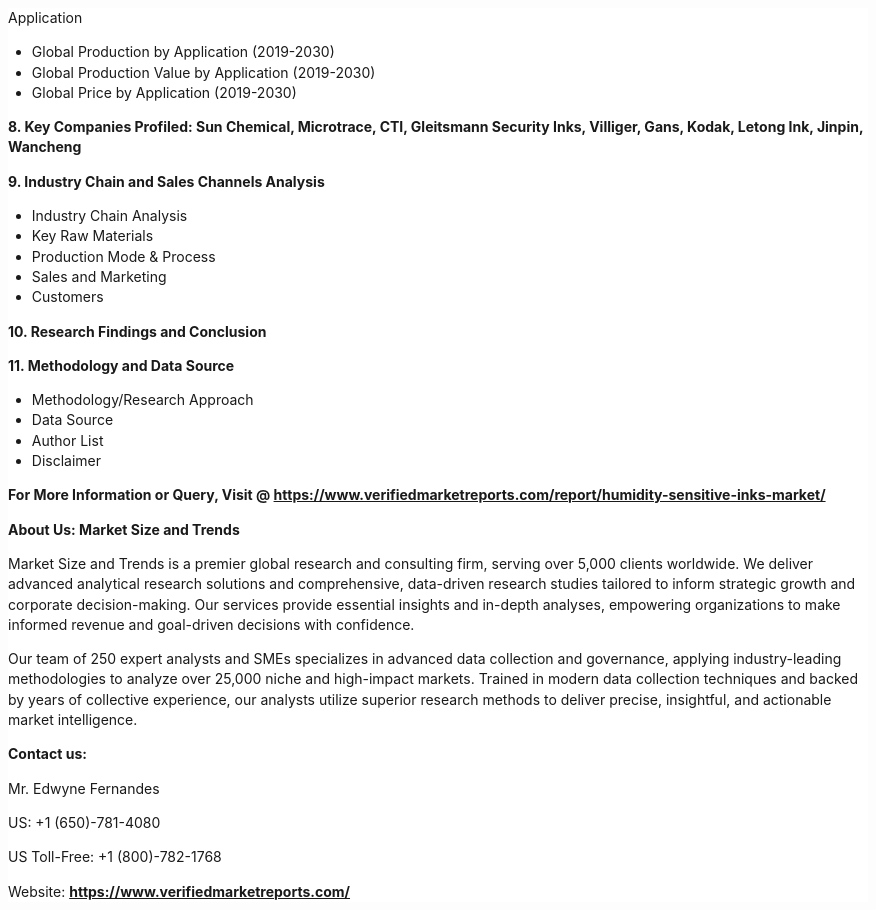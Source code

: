 Application</strong></p><ul><li>Global Production by Application (2019-2030)</li><li>Global Production Value by Application (2019-2030)</li><li>Global Price by Application (2019-2030)</li></ul><p><strong>8. Key Companies Profiled: Sun Chemical, Microtrace, CTI, Gleitsmann Security Inks, Villiger, Gans, Kodak, Letong Ink, Jinpin, Wancheng</strong></p><p><strong>9. Industry Chain and Sales Channels Analysis</strong></p><ul><li>Industry Chain Analysis</li><li>Key Raw Materials</li><li>Production Mode &amp; Process</li><li>Sales and Marketing</li><li>Customers</li></ul><p><strong>10. Research Findings and Conclusion</strong></p><p><strong>11. Methodology and Data Source</strong></p><ul><li>Methodology/Research Approach</li><li>Data Source</li><li>Author List</li><li>Disclaimer</li></ul></p><p><strong>For More Information or Query, Visit @ <a href="https://www.verifiedmarketreports.com/report/humidity-sensitive-inks-market/">https://www.verifiedmarketreports.com/report/humidity-sensitive-inks-market/</a></strong></p><p><strong>About Us: Market Size and Trends</strong></p><p>Market Size and Trends is a premier global research and consulting firm, serving over 5,000 clients worldwide. We deliver advanced analytical research solutions and comprehensive, data-driven research studies tailored to inform strategic growth and corporate decision-making. Our services provide essential insights and in-depth analyses, empowering organizations to make informed revenue and goal-driven decisions with confidence.</p><p>Our team of 250 expert analysts and SMEs specializes in advanced data collection and governance, applying industry-leading methodologies to analyze over 25,000 niche and high-impact markets. Trained in modern data collection techniques and backed by years of collective experience, our analysts utilize superior research methods to deliver precise, insightful, and actionable market intelligence.</p><p><strong>Contact us:</strong></p><p>Mr. Edwyne Fernandes</p><p>US: +1 (650)-781-4080</p><p>US Toll-Free: +1 (800)-782-1768</p><p>Website: <strong><a href="https://www.verifiedmarketreports.com/">https://www.verifiedmarketreports.com/</a></strong></p>
